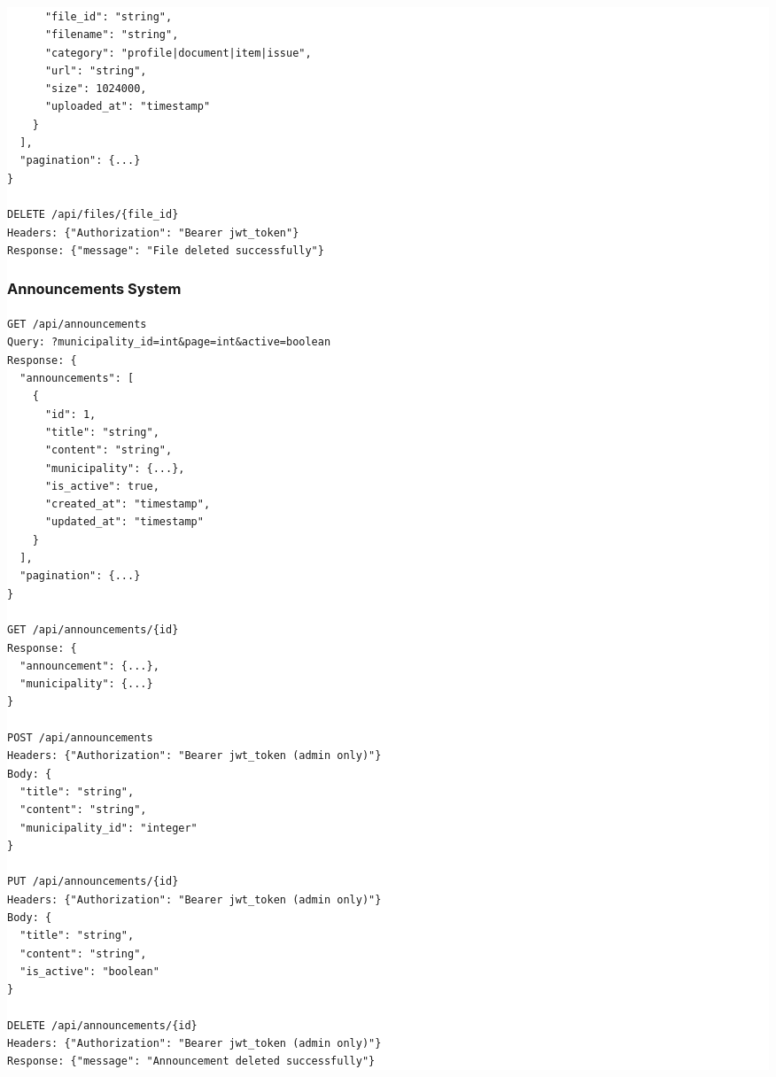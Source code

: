 ```
      "file_id": "string",
      "filename": "string",
      "category": "profile|document|item|issue",
      "url": "string",
      "size": 1024000,
      "uploaded_at": "timestamp"
    }
  ],
  "pagination": {...}
}

DELETE /api/files/{file_id}
Headers: {"Authorization": "Bearer jwt_token"}
Response: {"message": "File deleted successfully"}
```

### Announcements System

```
GET /api/announcements
Query: ?municipality_id=int&page=int&active=boolean
Response: {
  "announcements": [
    {
      "id": 1,
      "title": "string",
      "content": "string",
      "municipality": {...},
      "is_active": true,
      "created_at": "timestamp",
      "updated_at": "timestamp"
    }
  ],
  "pagination": {...}
}

GET /api/announcements/{id}
Response: {
  "announcement": {...},
  "municipality": {...}
}

POST /api/announcements
Headers: {"Authorization": "Bearer jwt_token (admin only)"}
Body: {
  "title": "string",
  "content": "string",
  "municipality_id": "integer"
}

PUT /api/announcements/{id}
Headers: {"Authorization": "Bearer jwt_token (admin only)"}
Body: {
  "title": "string",
  "content": "string",
  "is_active": "boolean"
}

DELETE /api/announcements/{id}
Headers: {"Authorization": "Bearer jwt_token (admin only)"}
Response: {"message": "Announcement deleted successfully"}
```
